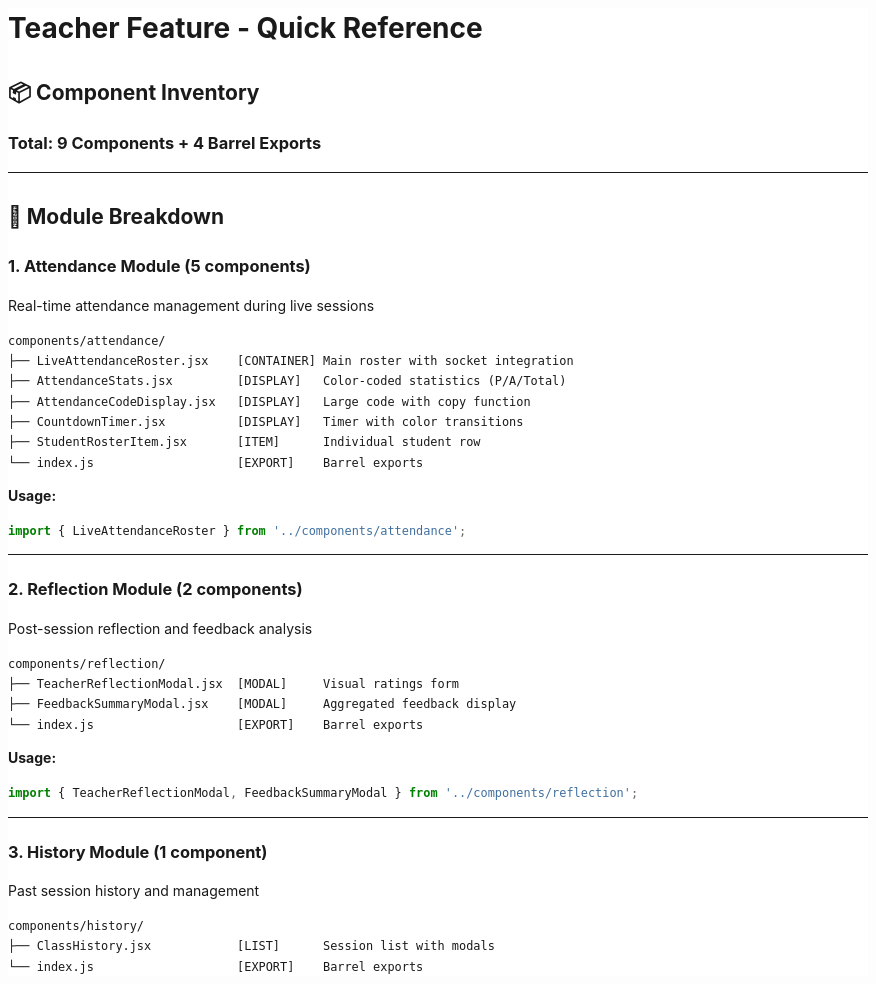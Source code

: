 # Teacher Feature - Quick Reference

## 📦 Component Inventory

### Total: 9 Components + 4 Barrel Exports

---

## 🎯 Module Breakdown

### **1. Attendance Module** (5 components)
Real-time attendance management during live sessions

```
components/attendance/
├── LiveAttendanceRoster.jsx    [CONTAINER] Main roster with socket integration
├── AttendanceStats.jsx         [DISPLAY]   Color-coded statistics (P/A/Total)
├── AttendanceCodeDisplay.jsx   [DISPLAY]   Large code with copy function
├── CountdownTimer.jsx          [DISPLAY]   Timer with color transitions
├── StudentRosterItem.jsx       [ITEM]      Individual student row
└── index.js                    [EXPORT]    Barrel exports
```

**Usage:**
```javascript
import { LiveAttendanceRoster } from '../components/attendance';
```

---

### **2. Reflection Module** (2 components)
Post-session reflection and feedback analysis

```
components/reflection/
├── TeacherReflectionModal.jsx  [MODAL]     Visual ratings form
├── FeedbackSummaryModal.jsx    [MODAL]     Aggregated feedback display
└── index.js                    [EXPORT]    Barrel exports
```

**Usage:**
```javascript
import { TeacherReflectionModal, FeedbackSummaryModal } from '../components/reflection';
```

---

### **3. History Module** (1 component)
Past session history and management

```
components/history/
├── ClassHistory.jsx            [LIST]      Session list with modals
└── index.js                    [EXPORT]    Barrel exports
```
